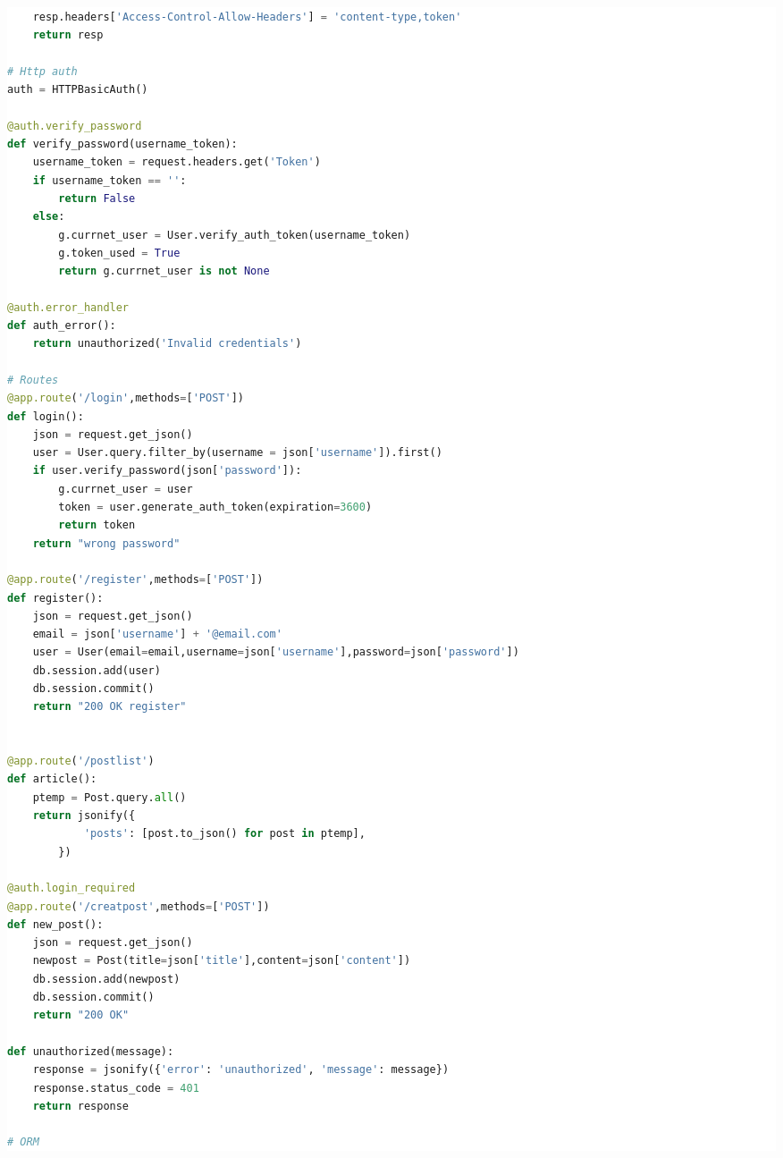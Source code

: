 ```py
	resp.headers['Access-Control-Allow-Headers'] = 'content-type,token'
	return resp

# Http auth
auth = HTTPBasicAuth()

@auth.verify_password
def verify_password(username_token):
	username_token = request.headers.get('Token')
	if username_token == '':
		return False
	else:
		g.currnet_user = User.verify_auth_token(username_token)
		g.token_used = True
		return g.currnet_user is not None

@auth.error_handler
def auth_error():
	return unauthorized('Invalid credentials')

# Routes
@app.route('/login',methods=['POST'])
def login():
	json = request.get_json()
	user = User.query.filter_by(username = json['username']).first()
	if user.verify_password(json['password']):
		g.currnet_user = user
		token = user.generate_auth_token(expiration=3600)
		return token
	return "wrong password"

@app.route('/register',methods=['POST'])
def register():
	json = request.get_json()
	email = json['username'] + '@email.com'
	user = User(email=email,username=json['username'],password=json['password'])
	db.session.add(user)
	db.session.commit()
	return "200 OK register"


@app.route('/postlist')
def article():
	ptemp = Post.query.all()
	return jsonify({
			'posts': [post.to_json() for post in ptemp],
		})

@auth.login_required
@app.route('/creatpost',methods=['POST'])
def new_post():
	json = request.get_json()
	newpost = Post(title=json['title'],content=json['content'])
	db.session.add(newpost)
	db.session.commit()
	return "200 OK"

def unauthorized(message):
    response = jsonify({'error': 'unauthorized', 'message': message})
    response.status_code = 401
    return response

# ORM
```